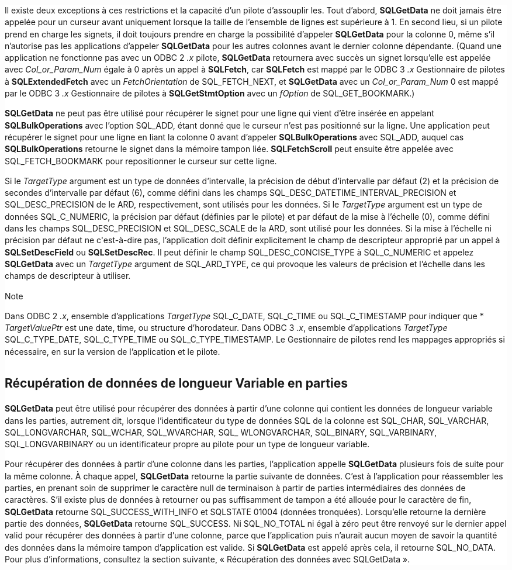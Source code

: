  Il existe deux exceptions à ces restrictions et la capacité d’un pilote d’assouplir les. Tout d’abord, **SQLGetData** ne doit jamais être appelée pour un curseur avant uniquement lorsque la taille de l’ensemble de lignes est supérieure à 1. En second lieu, si un pilote prend en charge les signets, il doit toujours prendre en charge la possibilité d’appeler **SQLGetData** pour la colonne 0, même s’il n’autorise pas les applications d’appeler **SQLGetData** pour les autres colonnes avant le dernier colonne dépendante. (Quand une application ne fonctionne pas avec un ODBC 2 *.x* pilote, **SQLGetData** retournera avec succès un signet lorsqu’elle est appelée avec *Col_or_Param_Num* égale à 0 après un appel à **SQLFetch**, car **SQLFetch** est mappé par le ODBC 3 *.x* Gestionnaire de pilotes à **SQLExtendedFetch** avec un  *FetchOrientation* de SQL_FETCH_NEXT, et **SQLGetData** avec un *Col_or_Param_Num* 0 est mappé par le ODBC 3 *.x* Gestionnaire de pilotes à **SQLGetStmtOption** avec un *fOption* de SQL_GET_BOOKMARK.)  
  
 **SQLGetData** ne peut pas être utilisé pour récupérer le signet pour une ligne qui vient d’être insérée en appelant **SQLBulkOperations** avec l’option SQL_ADD, étant donné que le curseur n’est pas positionné sur la ligne. Une application peut récupérer le signet pour une ligne en liant la colonne 0 avant d’appeler **SQLBulkOperations** avec SQL_ADD, auquel cas **SQLBulkOperations** retourne le signet dans la mémoire tampon liée. **SQLFetchScroll** peut ensuite être appelée avec SQL_FETCH_BOOKMARK pour repositionner le curseur sur cette ligne.  
  
 Si le *TargetType* argument est un type de données d’intervalle, la précision de début d’intervalle par défaut (2) et la précision de secondes d’intervalle par défaut (6), comme défini dans les champs SQL_DESC_DATETIME_INTERVAL_PRECISION et SQL_DESC_PRECISION de le ARD, respectivement, sont utilisés pour les données. Si le *TargetType* argument est un type de données SQL_C_NUMERIC, la précision par défaut (définies par le pilote) et par défaut de la mise à l’échelle (0), comme défini dans les champs SQL_DESC_PRECISION et SQL_DESC_SCALE de la ARD, sont utilisé pour les données. Si la mise à l’échelle ni précision par défaut ne c'est-à-dire pas, l’application doit définir explicitement le champ de descripteur approprié par un appel à **SQLSetDescField** ou **SQLSetDescRec**. Il peut définir le champ SQL_DESC_CONCISE_TYPE à SQL_C_NUMERIC et appelez **SQLGetData** avec un *TargetType* argument de SQL_ARD_TYPE, ce qui provoque les valeurs de précision et l’échelle dans les champs de descripteur à utiliser.  
  
> [!NOTE]  
>  Dans ODBC 2 *.x*, ensemble d’applications *TargetType* SQL_C_DATE, SQL_C_TIME ou SQL_C_TIMESTAMP pour indiquer que \* *TargetValuePtr* est une date, time, ou structure d’horodateur. Dans ODBC 3 *.x*, ensemble d’applications *TargetType* SQL_C_TYPE_DATE, SQL_C_TYPE_TIME ou SQL_C_TYPE_TIMESTAMP. Le Gestionnaire de pilotes rend les mappages appropriés si nécessaire, en sur la version de l’application et le pilote.  
  
## <a name="retrieving-variable-length-data-in-parts"></a>Récupération de données de longueur Variable en parties  
 **SQLGetData** peut être utilisé pour récupérer des données à partir d’une colonne qui contient les données de longueur variable dans les parties, autrement dit, lorsque l’identificateur du type de données SQL de la colonne est SQL_CHAR, SQL_VARCHAR, SQL_LONGVARCHAR, SQL_WCHAR, SQL_WVARCHAR, SQL_ WLONGVARCHAR, SQL_BINARY, SQL_VARBINARY, SQL_LONGVARBINARY ou un identificateur propre au pilote pour un type de longueur variable.  
  
 Pour récupérer des données à partir d’une colonne dans les parties, l’application appelle **SQLGetData** plusieurs fois de suite pour la même colonne. À chaque appel, **SQLGetData** retourne la partie suivante de données. C’est à l’application pour réassembler les parties, en prenant soin de supprimer le caractère null de terminaison à partir de parties intermédiaires des données de caractères. S’il existe plus de données à retourner ou pas suffisamment de tampon a été allouée pour le caractère de fin, **SQLGetData** retourne SQL_SUCCESS_WITH_INFO et SQLSTATE 01004 (données tronquées). Lorsqu’elle retourne la dernière partie des données, **SQLGetData** retourne SQL_SUCCESS. Ni SQL_NO_TOTAL ni égal à zéro peut être renvoyé sur le dernier appel valid pour récupérer des données à partir d’une colonne, parce que l’application puis n’aurait aucun moyen de savoir la quantité des données dans la mémoire tampon d’application est valide. Si **SQLGetData** est appelé après cela, il retourne SQL_NO_DATA. Pour plus d’informations, consultez la section suivante, « Récupération des données avec SQLGetData ».  
  